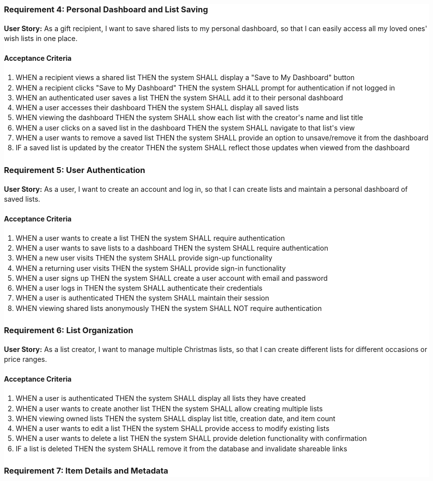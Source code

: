 ### Requirement 4: Personal Dashboard and List Saving

**User Story:** As a gift recipient, I want to save shared lists to my personal dashboard, so that I can easily access all my loved ones' wish lists in one place.

#### Acceptance Criteria
1. WHEN a recipient views a shared list THEN the system SHALL display a "Save to My Dashboard" button
2. WHEN a recipient clicks "Save to My Dashboard" THEN the system SHALL prompt for authentication if not logged in
3. WHEN an authenticated user saves a list THEN the system SHALL add it to their personal dashboard
4. WHEN a user accesses their dashboard THEN the system SHALL display all saved lists
5. WHEN viewing the dashboard THEN the system SHALL show each list with the creator's name and list title
6. WHEN a user clicks on a saved list in the dashboard THEN the system SHALL navigate to that list's view
7. WHEN a user wants to remove a saved list THEN the system SHALL provide an option to unsave/remove it from the dashboard
8. IF a saved list is updated by the creator THEN the system SHALL reflect those updates when viewed from the dashboard

### Requirement 5: User Authentication

**User Story:** As a user, I want to create an account and log in, so that I can create lists and maintain a personal dashboard of saved lists.

#### Acceptance Criteria
1. WHEN a user wants to create a list THEN the system SHALL require authentication
2. WHEN a user wants to save lists to a dashboard THEN the system SHALL require authentication
3. WHEN a new user visits THEN the system SHALL provide sign-up functionality
4. WHEN a returning user visits THEN the system SHALL provide sign-in functionality
5. WHEN a user signs up THEN the system SHALL create a user account with email and password
6. WHEN a user logs in THEN the system SHALL authenticate their credentials
7. WHEN a user is authenticated THEN the system SHALL maintain their session
8. WHEN viewing shared lists anonymously THEN the system SHALL NOT require authentication

### Requirement 6: List Organization

**User Story:** As a list creator, I want to manage multiple Christmas lists, so that I can create different lists for different occasions or price ranges.

#### Acceptance Criteria
1. WHEN a user is authenticated THEN the system SHALL display all lists they have created
2. WHEN a user wants to create another list THEN the system SHALL allow creating multiple lists
3. WHEN viewing owned lists THEN the system SHALL display list title, creation date, and item count
4. WHEN a user wants to edit a list THEN the system SHALL provide access to modify existing lists
5. WHEN a user wants to delete a list THEN the system SHALL provide deletion functionality with confirmation
6. IF a list is deleted THEN the system SHALL remove it from the database and invalidate shareable links

### Requirement 7: Item Details and Metadata
